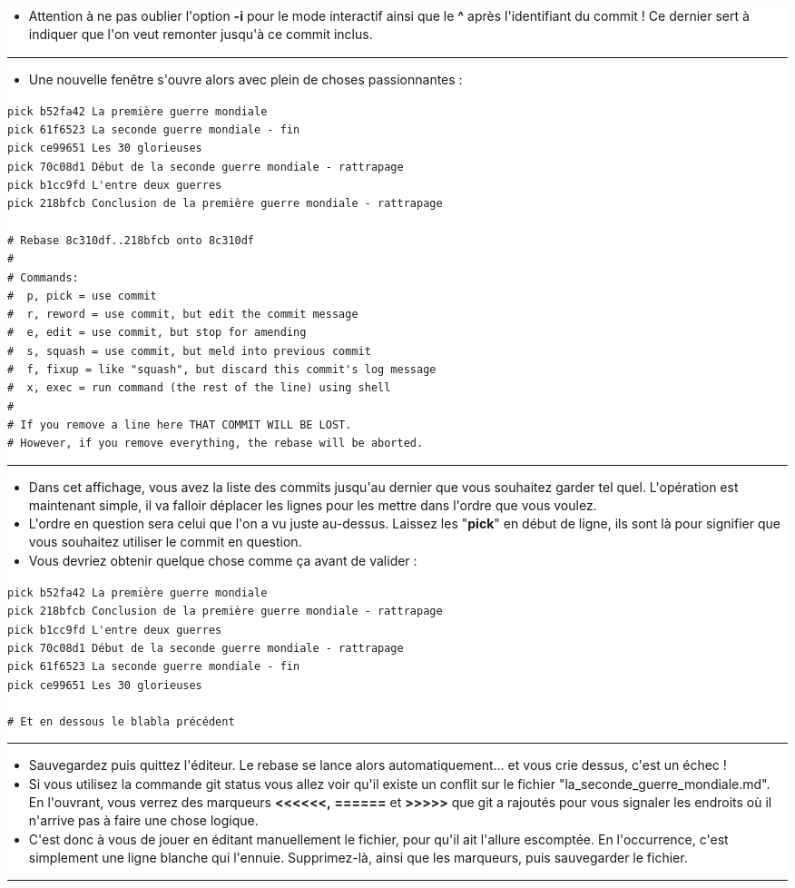 - Attention à ne pas oublier l'option **-i** pour le mode interactif ainsi que le **^** après l'identifiant du commit ! Ce dernier sert à indiquer que l'on veut remonter jusqu'à ce commit inclus.

---

- Une nouvelle fenêtre s'ouvre alors avec plein de choses passionnantes :

```shell
pick b52fa42 La première guerre mondiale
pick 61f6523 La seconde guerre mondiale - fin
pick ce99651 Les 30 glorieuses
pick 70c08d1 Début de la seconde guerre mondiale - rattrapage
pick b1cc9fd L'entre deux guerres
pick 218bfcb Conclusion de la première guerre mondiale - rattrapage

# Rebase 8c310df..218bfcb onto 8c310df
#
# Commands:
#  p, pick = use commit
#  r, reword = use commit, but edit the commit message
#  e, edit = use commit, but stop for amending
#  s, squash = use commit, but meld into previous commit
#  f, fixup = like "squash", but discard this commit's log message
#  x, exec = run command (the rest of the line) using shell
#
# If you remove a line here THAT COMMIT WILL BE LOST.
# However, if you remove everything, the rebase will be aborted.
```

---

- Dans cet affichage, vous avez la liste des commits jusqu'au dernier que vous souhaitez garder tel quel. L'opération est maintenant simple, il va falloir déplacer les lignes pour les mettre dans l'ordre que vous voulez. 
- L'ordre en question sera celui que l'on a vu juste au-dessus. Laissez les "**pick**" en début de ligne, ils sont là pour signifier que vous souhaitez utiliser le commit en question.
- Vous devriez obtenir quelque chose comme ça avant de valider :

```shell
pick b52fa42 La première guerre mondiale
pick 218bfcb Conclusion de la première guerre mondiale - rattrapage
pick b1cc9fd L'entre deux guerres
pick 70c08d1 Début de la seconde guerre mondiale - rattrapage
pick 61f6523 La seconde guerre mondiale - fin
pick ce99651 Les 30 glorieuses

# Et en dessous le blabla précédent
```

---

- Sauvegardez puis quittez l'éditeur. Le rebase se lance alors automatiquement… et vous crie dessus, c'est un échec ! 
- Si vous utilisez la commande git status vous allez voir qu'il existe un conflit sur le fichier "la_seconde_guerre_mondiale.md". En l'ouvrant, vous verrez des marqueurs **<<<<<<,** **======** et **>>>>>** que git a rajoutés pour vous signaler les endroits où il n'arrive pas à faire une chose logique. 
- C'est donc à vous de jouer en éditant manuellement le fichier, pour qu'il ait l'allure escomptée. En l'occurrence, c'est simplement une ligne blanche qui l'ennuie. Supprimez-là, ainsi que les marqueurs, puis sauvegarder le fichier.

---